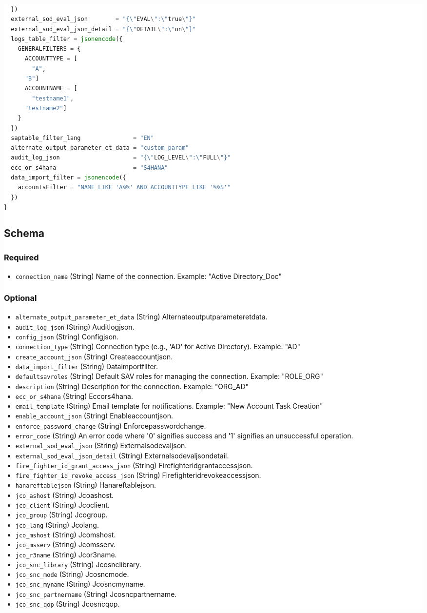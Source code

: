 ```terraform
  })
  external_sod_eval_json        = "{\"EVAL\":\"true\"}"
  external_sod_eval_json_detail = "{\"DETAIL\":\"on\"}"
  logs_table_filter = jsonencode({
    GENERALFILTERS = {
      ACCOUNTTYPE = [
        "A",
      "B"]
      ACCOUNTNAME = [
        "testname1",
      "testname2"]
    }
  })
  saptable_filter_lang               = "EN"
  alternate_output_parameter_et_data = "custom_param"
  audit_log_json                     = "{\"LOG_LEVEL\":\"FULL\"}"
  ecc_or_s4hana                      = "S4HANA"
  data_import_filter = jsonencode({
    accountsFilter = "NAME LIKE 'A%%' AND ACCOUNTTYPE LIKE '%%S'"
  })
}
```


## Schema

### Required

- `connection_name` (String) Name of the connection. Example: "Active Directory_Doc"

### Optional

- `alternate_output_parameter_et_data` (String) Alternateoutputparameteretdata.
- `audit_log_json` (String) Auditlogjson.
- `config_json` (String) Configjson.
- `connection_type` (String) Connection type (e.g., 'AD' for Active Directory). Example: "AD"
- `create_account_json` (String) Createaccountjson.
- `data_import_filter` (String) Dataimportfilter.
- `defaultsavroles` (String) Default SAV roles for managing the connection. Example: "ROLE_ORG"
- `description` (String) Description for the connection. Example: "ORG_AD"
- `ecc_or_s4hana` (String) Eccors4hana.
- `email_template` (String) Email template for notifications. Example: "New Account Task Creation"
- `enable_account_json` (String) Enableaccountjson.
- `enforce_password_change` (String) Enforcepasswordchange.
- `error_code` (String) An error code where '0' signifies success and '1' signifies an unsuccessful operation.
- `external_sod_eval_json` (String) Externalsodevaljson.
- `external_sod_eval_json_detail` (String) Externalsodevaljsondetail.
- `fire_fighter_id_grant_access_json` (String) Firefighteridgrantaccessjson.
- `fire_fighter_id_revoke_access_json` (String) Firefighteridrevokeaccessjson.
- `hanareftablejson` (String) Hanareftablejson.
- `jco_ashost` (String) Jcoashost.
- `jco_client` (String) Jcoclient.
- `jco_group` (String) Jcogroup.
- `jco_lang` (String) Jcolang.
- `jco_mshost` (String) Jcomshost.
- `jco_msserv` (String) Jcomsserv.
- `jco_r3name` (String) Jcor3name.
- `jco_snc_library` (String) Jcosnclibrary.
- `jco_snc_mode` (String) Jcosncmode.
- `jco_snc_myname` (String) Jcosncmyname.
- `jco_snc_partnername` (String) Jcosncpartnername.
- `jco_snc_qop` (String) Jcosncqop.